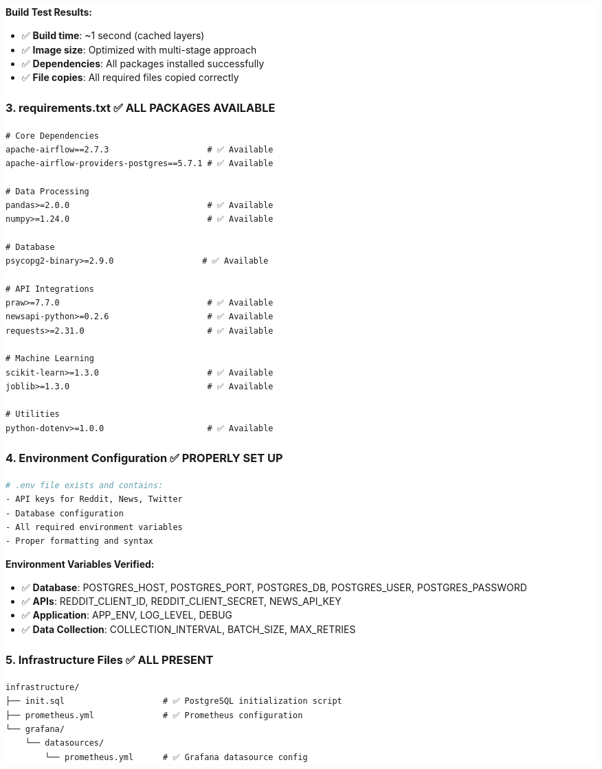 **Build Test Results:**
- ✅ **Build time**: ~1 second (cached layers)
- ✅ **Image size**: Optimized with multi-stage approach
- ✅ **Dependencies**: All packages installed successfully
- ✅ **File copies**: All required files copied correctly

### **3. requirements.txt ✅ ALL PACKAGES AVAILABLE**
```txt
# Core Dependencies
apache-airflow==2.7.3                    # ✅ Available
apache-airflow-providers-postgres==5.7.1 # ✅ Available

# Data Processing
pandas>=2.0.0                            # ✅ Available
numpy>=1.24.0                            # ✅ Available

# Database
psycopg2-binary>=2.9.0                  # ✅ Available

# API Integrations  
praw>=7.7.0                              # ✅ Available
newsapi-python>=0.2.6                    # ✅ Available
requests>=2.31.0                         # ✅ Available

# Machine Learning
scikit-learn>=1.3.0                      # ✅ Available
joblib>=1.3.0                            # ✅ Available

# Utilities
python-dotenv>=1.0.0                     # ✅ Available
```

### **4. Environment Configuration ✅ PROPERLY SET UP**
```bash
# .env file exists and contains:
- API keys for Reddit, News, Twitter
- Database configuration
- All required environment variables
- Proper formatting and syntax
```

**Environment Variables Verified:**
- ✅ **Database**: POSTGRES_HOST, POSTGRES_PORT, POSTGRES_DB, POSTGRES_USER, POSTGRES_PASSWORD
- ✅ **APIs**: REDDIT_CLIENT_ID, REDDIT_CLIENT_SECRET, NEWS_API_KEY
- ✅ **Application**: APP_ENV, LOG_LEVEL, DEBUG
- ✅ **Data Collection**: COLLECTION_INTERVAL, BATCH_SIZE, MAX_RETRIES

### **5. Infrastructure Files ✅ ALL PRESENT**
```
infrastructure/
├── init.sql                    # ✅ PostgreSQL initialization script
├── prometheus.yml              # ✅ Prometheus configuration
└── grafana/
    └── datasources/
        └── prometheus.yml      # ✅ Grafana datasource config
```
